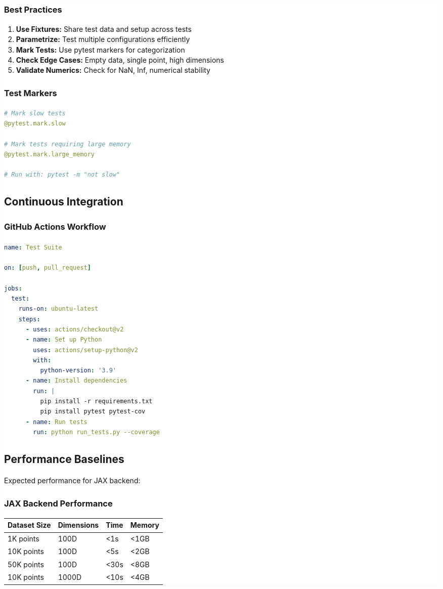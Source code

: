 ### Best Practices

1. **Use Fixtures:** Share test data and setup across tests
2. **Parametrize:** Test multiple configurations efficiently
3. **Mark Tests:** Use pytest markers for categorization
4. **Check Edge Cases:** Empty data, single point, high dimensions
5. **Validate Numerics:** Check for NaN, Inf, numerical stability

### Test Markers

```python
# Mark slow tests
@pytest.mark.slow

# Mark tests requiring large memory
@pytest.mark.large_memory

# Run with: pytest -m "not slow"
```

## Continuous Integration

### GitHub Actions Workflow

```yaml
name: Test Suite

on: [push, pull_request]

jobs:
  test:
    runs-on: ubuntu-latest
    steps:
      - uses: actions/checkout@v2
      - name: Set up Python
        uses: actions/setup-python@v2
        with:
          python-version: '3.9'
      - name: Install dependencies
        run: |
          pip install -r requirements.txt
          pip install pytest pytest-cov
      - name: Run tests
        run: python run_tests.py --coverage
```

## Performance Baselines

Expected performance for JAX backend:

### JAX Backend Performance
| Dataset Size | Dimensions | Time | Memory |
|-------------|------------|------|--------|
| 1K points | 100D | <1s | <1GB |
| 10K points | 100D | <5s | <2GB |
| 50K points | 100D | <30s | <8GB |
| 10K points | 1000D | <10s | <4GB |
